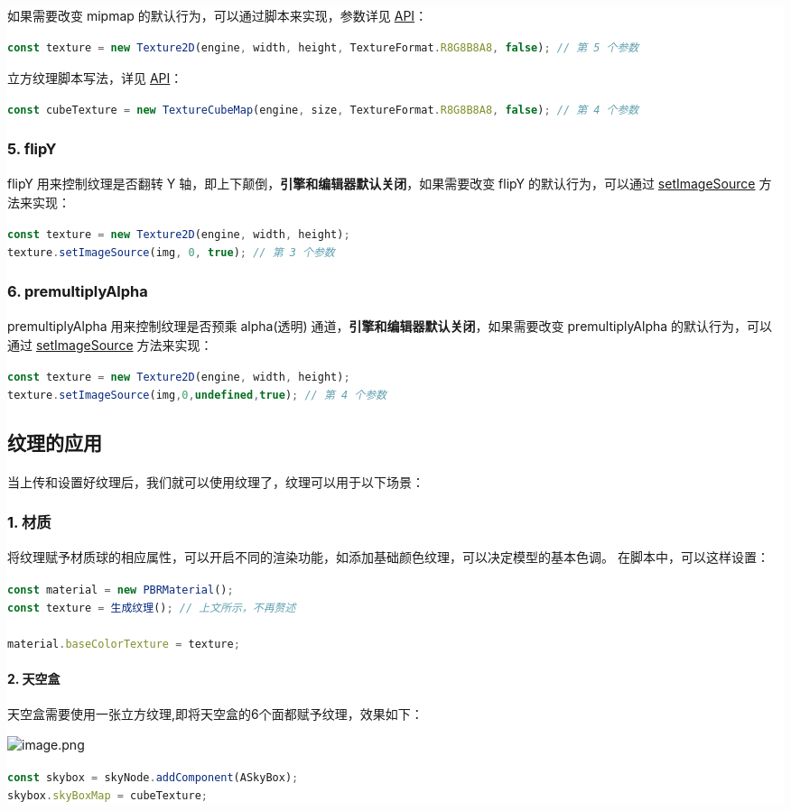如果需要改变 mipmap 的默认行为，可以通过脚本来实现，参数详见 [API]({{book.api}}classes/core.texture2d.html#constructor)：

```typescript
const texture = new Texture2D(engine, width, height, TextureFormat.R8G8B8A8, false); // 第 5 个参数
```

立方纹理脚本写法，详见 [API]({{book.api}}classes/core.texturecubemap.html#constructor)：

```typescript
const cubeTexture = new TextureCubeMap(engine, size, TextureFormat.R8G8B8A8, false); // 第 4 个参数
```

### 5. flipY

flipY 用来控制纹理是否翻转 Y 轴，即上下颠倒，**引擎和编辑器默认关闭**，如果需要改变 flipY 的默认行为，可以通过 [setImageSource]({{book.api}}classes/core.texture2d.html#setimagesource) 方法来实现：

```typescript
const texture = new Texture2D(engine, width, height);
texture.setImageSource(img, 0, true); // 第 3 个参数
```


### 6. premultiplyAlpha

premultiplyAlpha 用来控制纹理是否预乘 alpha(透明) 通道，**引擎和编辑器默认关闭**，如果需要改变 premultiplyAlpha 的默认行为，可以通过 [setImageSource]({{book.api}}classes/core.texture2d.html#setimagesource) 方法来实现：

```typescript
const texture = new Texture2D(engine, width, height);
texture.setImageSource(img,0,undefined,true); // 第 4 个参数
```


## 纹理的应用


当上传和设置好纹理后，我们就可以使用纹理了，纹理可以用于以下场景：


### 1. 材质

将纹理赋予材质球的相应属性，可以开启不同的渲染功能，如添加基础颜色纹理，可以决定模型的基本色调。
在脚本中，可以这样设置：

```typescript
const material = new PBRMaterial();
const texture = 生成纹理(); // 上文所示，不再赘述

material.baseColorTexture = texture;
```

#### 2. 天空盒

天空盒需要使用一张立方纹理,即将天空盒的6个面都赋予纹理，效果如下：

![image.png](https://intranetproxy.alipay.com/skylark/lark/0/2020/png/204641/1593845495289-f2aa8132-8c52-41f8-a811-f22af5310c21.png#align=left&display=inline&height=509&margin=%5Bobject%20Object%5D&name=image.png&originHeight=1018&originWidth=1614&size=1921373&status=done&style=none&width=807)

```typescript
const skybox = skyNode.addComponent(ASkyBox);
skybox.skyBoxMap = cubeTexture;
```
